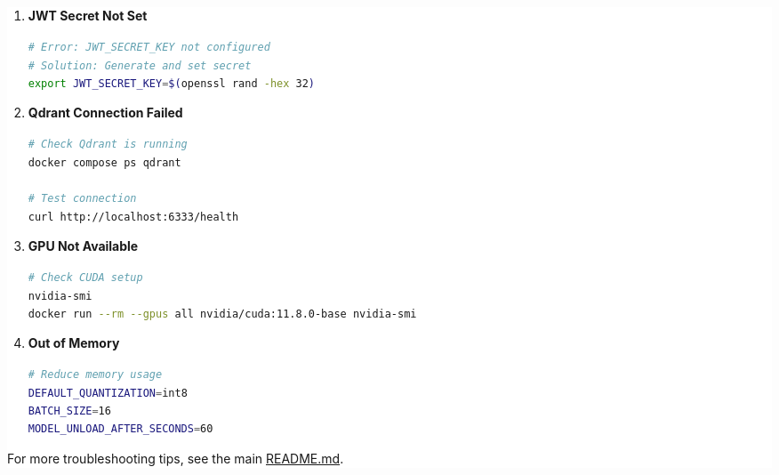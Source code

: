1. **JWT Secret Not Set**
   ```bash
   # Error: JWT_SECRET_KEY not configured
   # Solution: Generate and set secret
   export JWT_SECRET_KEY=$(openssl rand -hex 32)
   ```

2. **Qdrant Connection Failed**
   ```bash
   # Check Qdrant is running
   docker compose ps qdrant
   
   # Test connection
   curl http://localhost:6333/health
   ```

3. **GPU Not Available**
   ```bash
   # Check CUDA setup
   nvidia-smi
   docker run --rm --gpus all nvidia/cuda:11.8.0-base nvidia-smi
   ```

4. **Out of Memory**
   ```bash
   # Reduce memory usage
   DEFAULT_QUANTIZATION=int8
   BATCH_SIZE=16
   MODEL_UNLOAD_AFTER_SECONDS=60
   ```

For more troubleshooting tips, see the main [README.md](../README.md#troubleshooting-common-issues).